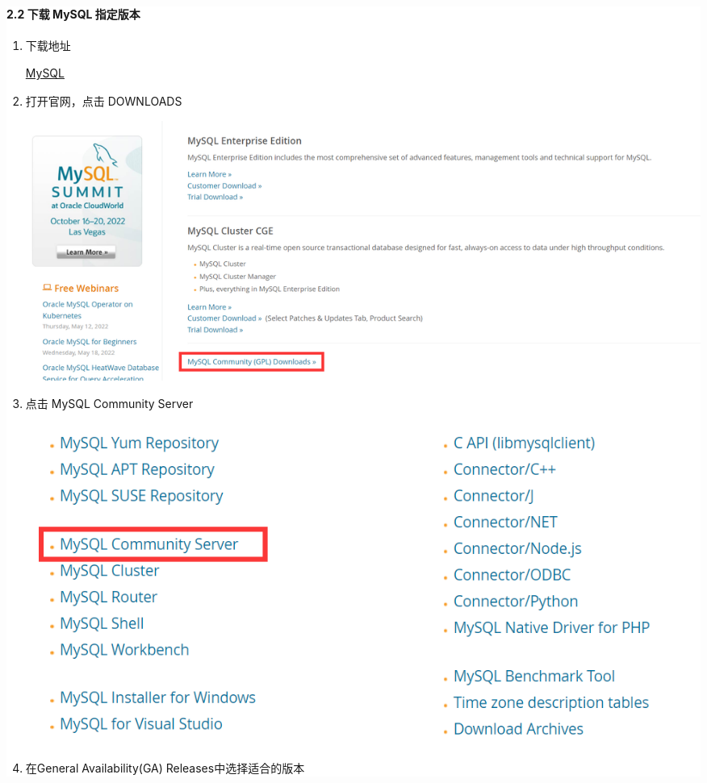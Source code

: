 #### 2.2 下载 MySQL 指定版本

1. 下载地址

   [MySQL](https://www.mysql.com/)

2. 打开官网，点击 DOWNLOADS

   ![image-20220511144321914](images/image-20220511144321914.png)

3. 点击 MySQL Community Server

   ![image-20220511144429866](images/image-20220511144429866.png)

4. 在General Availability(GA) Releases中选择适合的版本
